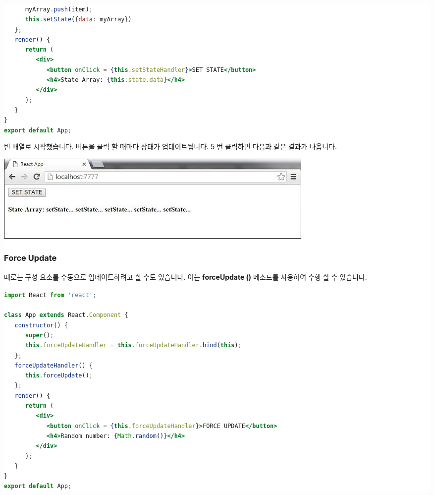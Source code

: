 ```jsx
	  myArray.push(item);
      this.setState({data: myArray})
   };
   render() {
      return (
         <div>
            <button onClick = {this.setStateHandler}>SET STATE</button>
            <h4>State Array: {this.state.data}</h4>
         </div>
      );
   }
}
export default App;
```

 빈 배열로 시작했습니다. 버튼을 클릭 할 때마다 상태가 업데이트됩니다. 5 번 클릭하면 다음과 같은 결과가 나옵니다. 

![](./images/react-component-api-set-state.jpg)



### Force Update

 때로는 구성 요소를 수동으로 업데이트하려고 할 수도 있습니다. 이는 **forceUpdate ()** 메소드를 사용하여 수행 할 수 있습니다. 

```jsx
import React from 'react';

class App extends React.Component {
   constructor() {
      super();
      this.forceUpdateHandler = this.forceUpdateHandler.bind(this);
   };
   forceUpdateHandler() {
      this.forceUpdate();
   };
   render() {
      return (
         <div>
            <button onClick = {this.forceUpdateHandler}>FORCE UPDATE</button>
            <h4>Random number: {Math.random()}</h4>
         </div>
      );
   }
}
export default App;
```
